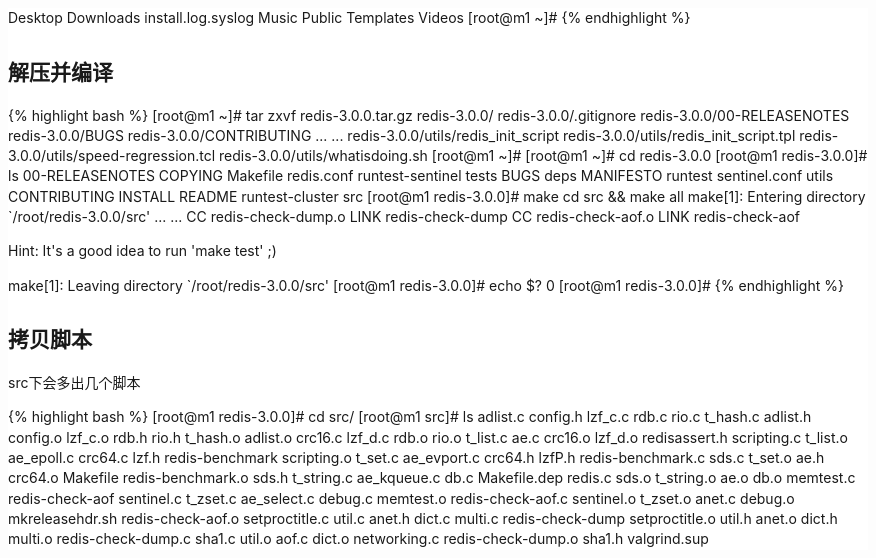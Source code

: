 Desktop          Downloads  install.log.syslog  Music  Public    Templates           Videos
[root@m1 ~]# 
{% endhighlight %}

## 解压并编译

{% highlight bash %}
[root@m1 ~]# tar zxvf redis-3.0.0.tar.gz 
redis-3.0.0/
redis-3.0.0/.gitignore
redis-3.0.0/00-RELEASENOTES
redis-3.0.0/BUGS
redis-3.0.0/CONTRIBUTING
...
...
redis-3.0.0/utils/redis_init_script
redis-3.0.0/utils/redis_init_script.tpl
redis-3.0.0/utils/speed-regression.tcl
redis-3.0.0/utils/whatisdoing.sh
[root@m1 ~]# 
[root@m1 ~]# cd redis-3.0.0
[root@m1 redis-3.0.0]# ls
00-RELEASENOTES  COPYING  Makefile   redis.conf       runtest-sentinel  tests
BUGS             deps     MANIFESTO  runtest          sentinel.conf     utils
CONTRIBUTING     INSTALL  README     runtest-cluster  src
[root@m1 redis-3.0.0]# make 
cd src && make all
make[1]: Entering directory `/root/redis-3.0.0/src'
...
...
    CC redis-check-dump.o
    LINK redis-check-dump
    CC redis-check-aof.o
    LINK redis-check-aof

Hint: It's a good idea to run 'make test' ;)

make[1]: Leaving directory `/root/redis-3.0.0/src'
[root@m1 redis-3.0.0]# echo $?
0
[root@m1 redis-3.0.0]# 
{% endhighlight %}

## 拷贝脚本


src下会多出几个脚本

{% highlight bash %}
[root@m1 redis-3.0.0]# cd src/
[root@m1 src]# ls
adlist.c     config.h       lzf_c.c          rdb.c               rio.c           t_hash.c
adlist.h     config.o       lzf_c.o          rdb.h               rio.h           t_hash.o
adlist.o     crc16.c        lzf_d.c          rdb.o               rio.o           t_list.c
ae.c         crc16.o        lzf_d.o          redisassert.h       scripting.c     t_list.o
ae_epoll.c   crc64.c        lzf.h            redis-benchmark     scripting.o     t_set.c
ae_evport.c  crc64.h        lzfP.h           redis-benchmark.c   sds.c           t_set.o
ae.h         crc64.o        Makefile         redis-benchmark.o   sds.h           t_string.c
ae_kqueue.c  db.c           Makefile.dep     redis.c             sds.o           t_string.o
ae.o         db.o           memtest.c        redis-check-aof     sentinel.c      t_zset.c
ae_select.c  debug.c        memtest.o        redis-check-aof.c   sentinel.o      t_zset.o
anet.c       debug.o        mkreleasehdr.sh  redis-check-aof.o   setproctitle.c  util.c
anet.h       dict.c         multi.c          redis-check-dump    setproctitle.o  util.h
anet.o       dict.h         multi.o          redis-check-dump.c  sha1.c          util.o
aof.c        dict.o         networking.c     redis-check-dump.o  sha1.h          valgrind.sup
